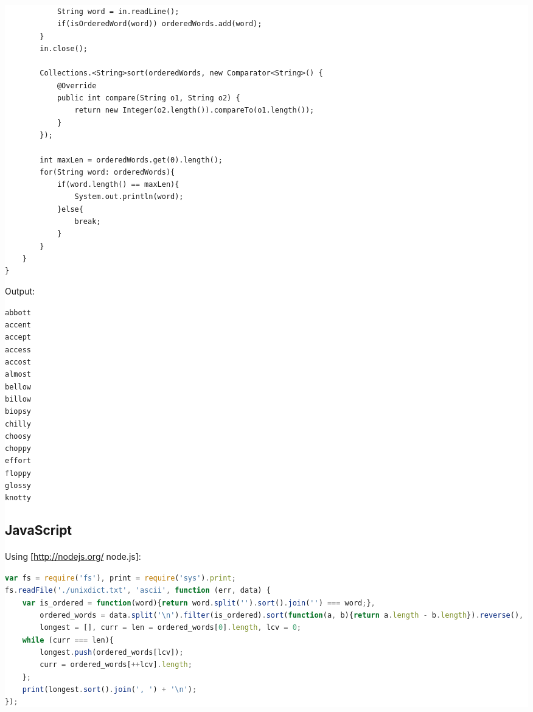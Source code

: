 ```java5
			String word = in.readLine();
			if(isOrderedWord(word)) orderedWords.add(word);
		}
		in.close();

		Collections.<String>sort(orderedWords, new Comparator<String>() {
			@Override
			public int compare(String o1, String o2) {
				return new Integer(o2.length()).compareTo(o1.length());
			}
		});

		int maxLen = orderedWords.get(0).length();
		for(String word: orderedWords){
			if(word.length() == maxLen){
				System.out.println(word);
			}else{
				break;
			}
		}
	}
}
```

Output:

```txt
abbott
accent
accept
access
accost
almost
bellow
billow
biopsy
chilly
choosy
choppy
effort
floppy
glossy
knotty
```



## JavaScript

Using [http://nodejs.org/ node.js]:


```javascript
var fs = require('fs'), print = require('sys').print;
fs.readFile('./unixdict.txt', 'ascii', function (err, data) {
    var is_ordered = function(word){return word.split('').sort().join('') === word;},
        ordered_words = data.split('\n').filter(is_ordered).sort(function(a, b){return a.length - b.length}).reverse(),
        longest = [], curr = len = ordered_words[0].length, lcv = 0;
    while (curr === len){
        longest.push(ordered_words[lcv]);
        curr = ordered_words[++lcv].length;
    };
    print(longest.sort().join(', ') + '\n');
});
```
